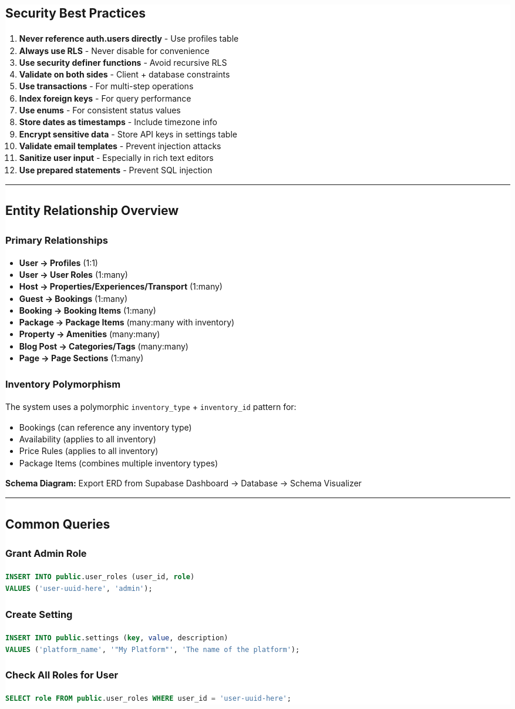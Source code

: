 ## Security Best Practices

1. **Never reference auth.users directly** - Use profiles table
2. **Always use RLS** - Never disable for convenience
3. **Use security definer functions** - Avoid recursive RLS
4. **Validate on both sides** - Client + database constraints
5. **Use transactions** - For multi-step operations
6. **Index foreign keys** - For query performance
7. **Use enums** - For consistent status values
8. **Store dates as timestamps** - Include timezone info
9. **Encrypt sensitive data** - Store API keys in settings table
10. **Validate email templates** - Prevent injection attacks
11. **Sanitize user input** - Especially in rich text editors
12. **Use prepared statements** - Prevent SQL injection

---

## Entity Relationship Overview

### Primary Relationships
- **User → Profiles** (1:1)
- **User → User Roles** (1:many)
- **Host → Properties/Experiences/Transport** (1:many)
- **Guest → Bookings** (1:many)
- **Booking → Booking Items** (1:many)
- **Package → Package Items** (many:many with inventory)
- **Property → Amenities** (many:many)
- **Blog Post → Categories/Tags** (many:many)
- **Page → Page Sections** (1:many)

### Inventory Polymorphism
The system uses a polymorphic `inventory_type` + `inventory_id` pattern for:
- Bookings (can reference any inventory type)
- Availability (applies to all inventory)
- Price Rules (applies to all inventory)
- Package Items (combines multiple inventory types)

**Schema Diagram:** Export ERD from Supabase Dashboard → Database → Schema Visualizer

---

## Common Queries

### Grant Admin Role
```sql
INSERT INTO public.user_roles (user_id, role)
VALUES ('user-uuid-here', 'admin');
```

### Create Setting
```sql
INSERT INTO public.settings (key, value, description)
VALUES ('platform_name', '"My Platform"', 'The name of the platform');
```

### Check All Roles for User
```sql
SELECT role FROM public.user_roles WHERE user_id = 'user-uuid-here';
```
